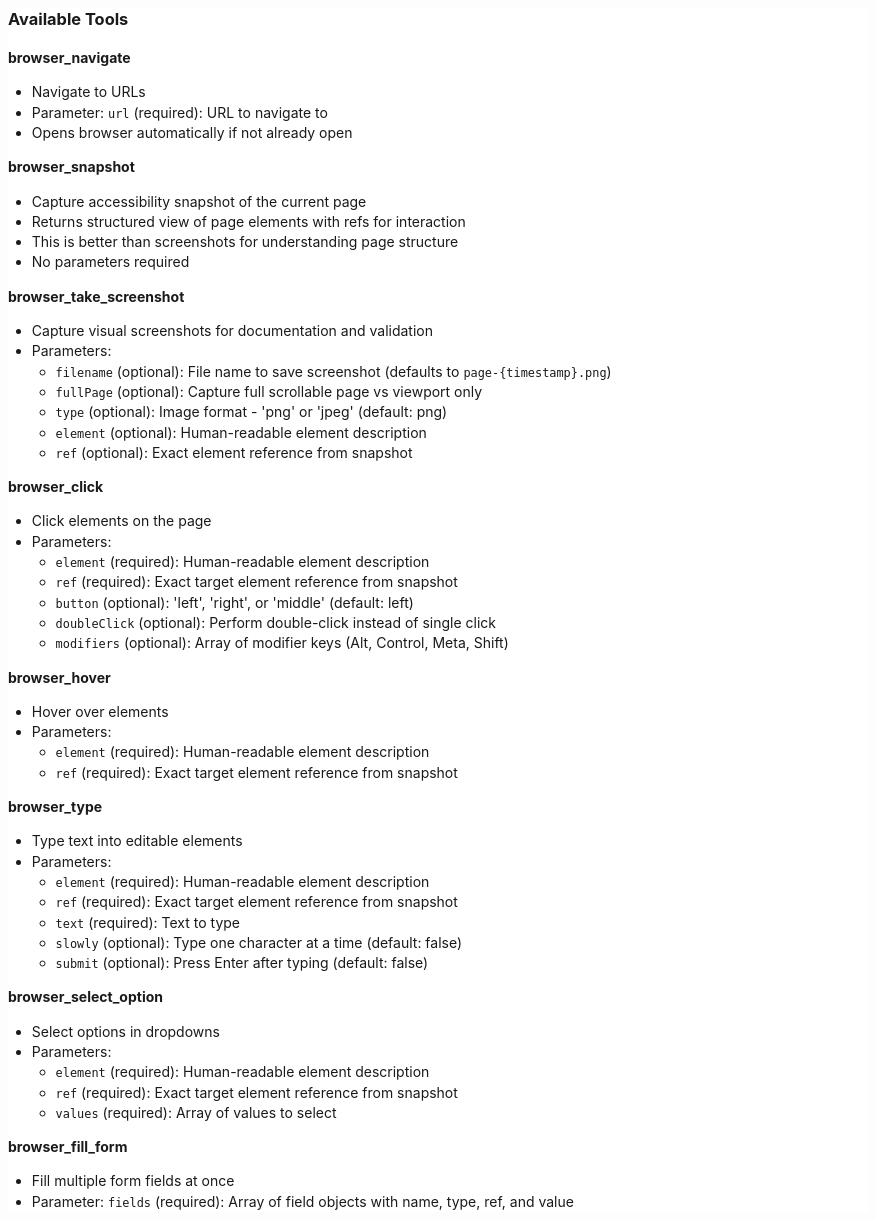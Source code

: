 ### Available Tools

**browser_navigate**
- Navigate to URLs
- Parameter: `url` (required): URL to navigate to
- Opens browser automatically if not already open

**browser_snapshot**
- Capture accessibility snapshot of the current page
- Returns structured view of page elements with refs for interaction
- This is better than screenshots for understanding page structure
- No parameters required

**browser_take_screenshot**
- Capture visual screenshots for documentation and validation
- Parameters:
  - `filename` (optional): File name to save screenshot (defaults to `page-{timestamp}.png`)
  - `fullPage` (optional): Capture full scrollable page vs viewport only
  - `type` (optional): Image format - 'png' or 'jpeg' (default: png)
  - `element` (optional): Human-readable element description
  - `ref` (optional): Exact element reference from snapshot

**browser_click**
- Click elements on the page
- Parameters:
  - `element` (required): Human-readable element description
  - `ref` (required): Exact target element reference from snapshot
  - `button` (optional): 'left', 'right', or 'middle' (default: left)
  - `doubleClick` (optional): Perform double-click instead of single click
  - `modifiers` (optional): Array of modifier keys (Alt, Control, Meta, Shift)

**browser_hover**
- Hover over elements
- Parameters:
  - `element` (required): Human-readable element description
  - `ref` (required): Exact target element reference from snapshot

**browser_type**
- Type text into editable elements
- Parameters:
  - `element` (required): Human-readable element description
  - `ref` (required): Exact target element reference from snapshot
  - `text` (required): Text to type
  - `slowly` (optional): Type one character at a time (default: false)
  - `submit` (optional): Press Enter after typing (default: false)

**browser_select_option**
- Select options in dropdowns
- Parameters:
  - `element` (required): Human-readable element description
  - `ref` (required): Exact target element reference from snapshot
  - `values` (required): Array of values to select

**browser_fill_form**
- Fill multiple form fields at once
- Parameter: `fields` (required): Array of field objects with name, type, ref, and value
